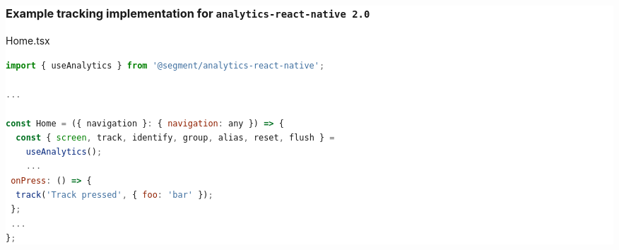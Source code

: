 ### Example tracking implementation for `analytics-react-native 2.0`
Home.tsx

```js
import { useAnalytics } from '@segment/analytics-react-native';

...

const Home = ({ navigation }: { navigation: any }) => {
  const { screen, track, identify, group, alias, reset, flush } =
    useAnalytics();
    ...
 onPress: () => {
  track('Track pressed', { foo: 'bar' });
 };
 ...
};
```

